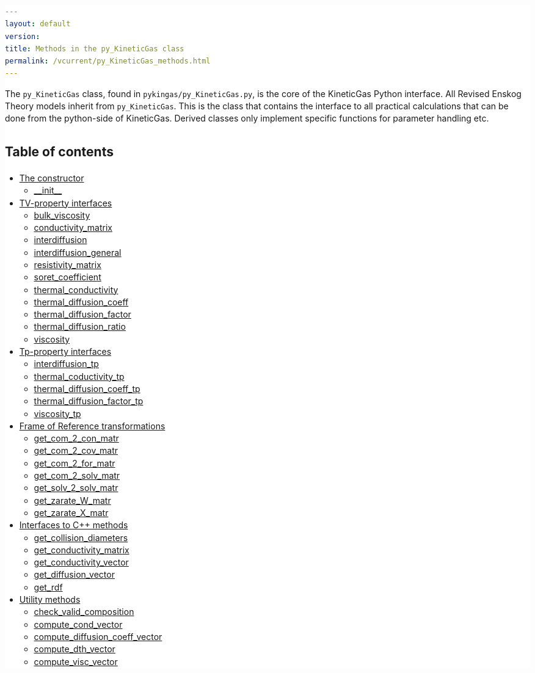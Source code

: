 ```yaml
---
layout: default
version: 
title: Methods in the py_KineticGas class
permalink: /vcurrent/py_KineticGas_methods.html
---
```




The `py_KineticGas` class, found in `pykingas/py_KineticGas.py`, is the core of the KineticGas Python interface. All Revised Enskog Theory models inherit from `py_KineticGas`. This is the class that contains the interface to all practical calculations that can be done from the python-side of KineticGas. Derived classes only implement specific functions for parameter handling etc.

## Table of contents
  * [The constructor](#the-constructor)
    * [\_\_init\_\_](#__init__self-comps-mole_weightsnone-n3-is_idealgasfalse)
  * [TV-property interfaces](#tv-property-interfaces)
    * [bulk_viscosity](#bulk_viscosityself-t-vm-x-nnone)
    * [conductivity_matrix](#conductivity_matrixself-t-vm-x-n2-formulationt-psi-frame_of_referencecom-use_thermal_conductivitynone)
    * [interdiffusion](#interdiffusionself-t-vm-x-nnone-use_independenttrue-dependent_idxnone-frame_of_referencecon-use_binarytrue-solvent_idxnone)
    * [interdiffusion_general](#interdiffusion_generalself-t-vm-x-nnone)
    * [resistivity_matrix](#resistivity_matrixself-t-vm-x-n2-formulationt-psi-frame_of_referencecom-use_thermal_conductivitynone)
    * [soret_coefficient](#soret_coefficientself-t-vm-x-nnone-use_zaratetrue-dependent_idx-1)
    * [thermal_conductivity](#thermal_conductivityself-t-vm-x-nnone)
    * [thermal_diffusion_coeff](#thermal_diffusion_coeffself-t-vm-x-nnone-use_independentfalse-dependent_idxnone-frame_of_referencecon-solvent_idxnone)
    * [thermal_diffusion_factor](#thermal_diffusion_factorself-t-vm-x-nnone)
    * [thermal_diffusion_ratio](#thermal_diffusion_ratioself-t-vm-x-nnone)
    * [viscosity](#viscosityself-t-vm-x-nnone)
  * [Tp-property interfaces](#tp-property-interfaces)
    * [interdiffusion_tp](#interdiffusion_tpself-t-p-x-nnone-use_independenttrue-dependent_idxnone-frame_of_referencecon-use_binarytrue-solvent_idxnone)
    * [thermal_coductivity_tp](#thermal_coductivity_tpself-t-p-x-nnone)
    * [thermal_diffusion_coeff_tp](#thermal_diffusion_coeff_tpself-t-p-x-nnone-use_independentfalse-dependent_idxnone-frame_of_referencecon-solvent_idxnone)
    * [thermal_diffusion_factor_tp](#thermal_diffusion_factor_tpself-t-p-x-nnone)
    * [viscosity_tp](#viscosity_tpself-t-p-x-nnone)
  * [Frame of Reference transformations](#frame-of-reference-transformations)
    * [get_com_2_con_matr](#get_com_2_con_matrself-x)
    * [get_com_2_cov_matr](#get_com_2_cov_matrself-t-vm-x)
    * [get_com_2_for_matr](#get_com_2_for_matrself-t-vm-x-for-**kwargs)
    * [get_com_2_solv_matr](#get_com_2_solv_matrself-x-solvent_idx)
    * [get_solv_2_solv_matr](#get_solv_2_solv_matrself-x-prev_solv_idx-new_solv_idx)
    * [get_zarate_W_matr](#get_zarate_w_matrself-x-dependent_idx)
    * [get_zarate_X_matr](#get_zarate_x_matrself-x-dependent_idx)
  * [Interfaces to C++ methods](#interfaces-to-c++-methods)
    * [get_collision_diameters](#get_collision_diametersself-particle_density-t-x)
    * [get_conductivity_matrix](#get_conductivity_matrixself-particle_density-t-mole_fracs-nnone)
    * [get_conductivity_vector](#get_conductivity_vectorself-particle_density-t-mole_fracs-n)
    * [get_diffusion_vector](#get_diffusion_vectorself-particle_density-t-mole_fracs-nnone)
    * [get_rdf](#get_rdfself-particle_density-t-x)
  * [Utility methods](#utility-methods)
    * [check_valid_composition](#check_valid_compositionself-x)
    * [compute_cond_vector](#compute_cond_vectorself-particle_density-t-mole_fracs-nnone)
    * [compute_diffusion_coeff_vector](#compute_diffusion_coeff_vectorself-particle_density-t-mole_fracs-nnone)
    * [compute_dth_vector](#compute_dth_vectorself-particle_density-t-mole_fracs-nnone)
    * [compute_visc_vector](#compute_visc_vectorself-t-particle_density-mole_fracs-nnone)